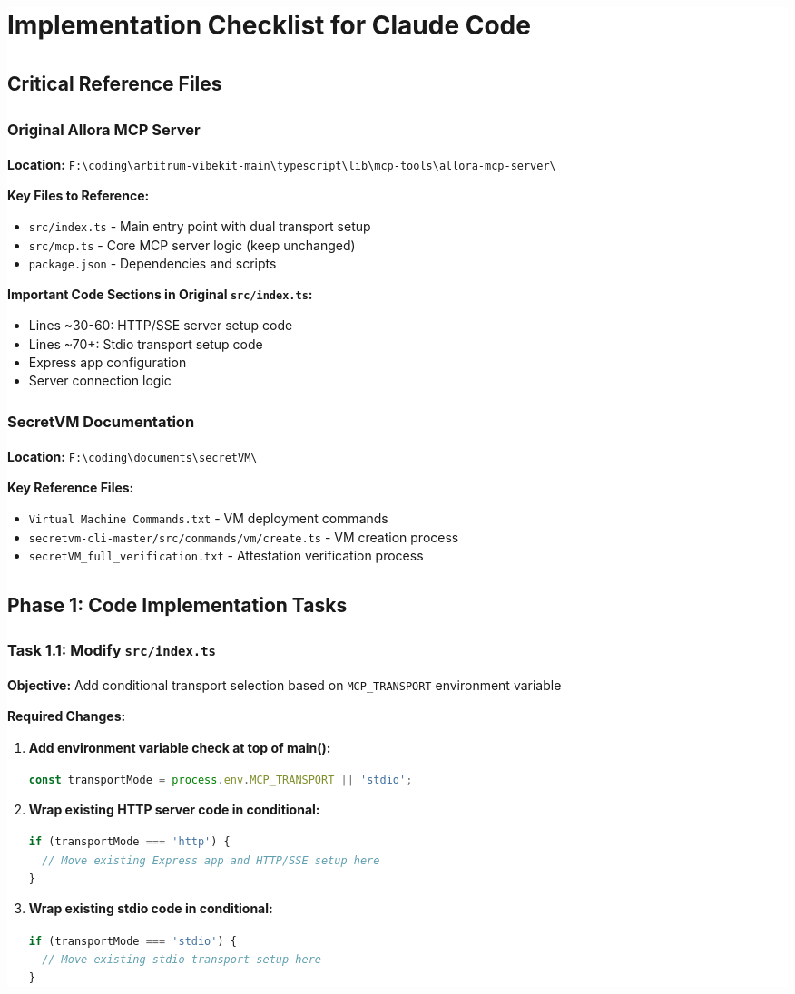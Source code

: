 # Implementation Checklist for Claude Code

## **Critical Reference Files**

### **Original Allora MCP Server**
**Location:** `F:\coding\arbitrum-vibekit-main\typescript\lib\mcp-tools\allora-mcp-server\`

**Key Files to Reference:**
- `src/index.ts` - Main entry point with dual transport setup
- `src/mcp.ts` - Core MCP server logic (keep unchanged)
- `package.json` - Dependencies and scripts

**Important Code Sections in Original `src/index.ts`:**
- Lines ~30-60: HTTP/SSE server setup code
- Lines ~70+: Stdio transport setup code
- Express app configuration
- Server connection logic

### **SecretVM Documentation**
**Location:** `F:\coding\documents\secretVM\`

**Key Reference Files:**
- `Virtual Machine Commands.txt` - VM deployment commands
- `secretvm-cli-master/src/commands/vm/create.ts` - VM creation process
- `secretVM_full_verification.txt` - Attestation verification process

## **Phase 1: Code Implementation Tasks**

### **Task 1.1: Modify `src/index.ts`**

**Objective:** Add conditional transport selection based on `MCP_TRANSPORT` environment variable

**Required Changes:**
1. **Add environment variable check at top of main():**
   ```typescript
   const transportMode = process.env.MCP_TRANSPORT || 'stdio';
   ```

2. **Wrap existing HTTP server code in conditional:**
   ```typescript
   if (transportMode === 'http') {
     // Move existing Express app and HTTP/SSE setup here
   }
   ```

3. **Wrap existing stdio code in conditional:**
   ```typescript
   if (transportMode === 'stdio') {
     // Move existing stdio transport setup here
   }
   ```
